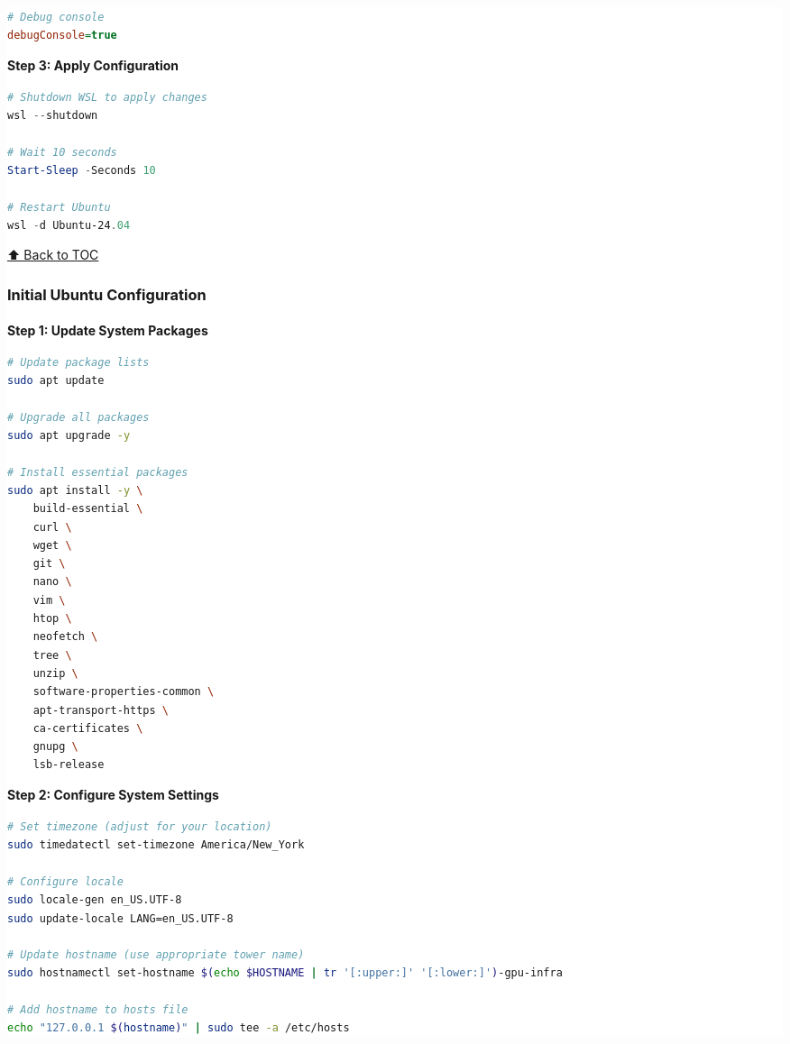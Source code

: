 ```ini
# Debug console
debugConsole=true
```

**Step 3: Apply Configuration**

```powershell
# Shutdown WSL to apply changes
wsl --shutdown

# Wait 10 seconds
Start-Sleep -Seconds 10

# Restart Ubuntu
wsl -d Ubuntu-24.04
```

[⬆️ Back to TOC](#-table-of-contents)

### Initial Ubuntu Configuration

**Step 1: Update System Packages**

```bash
# Update package lists
sudo apt update

# Upgrade all packages
sudo apt upgrade -y

# Install essential packages
sudo apt install -y \
    build-essential \
    curl \
    wget \
    git \
    nano \
    vim \
    htop \
    neofetch \
    tree \
    unzip \
    software-properties-common \
    apt-transport-https \
    ca-certificates \
    gnupg \
    lsb-release
```

**Step 2: Configure System Settings**

```bash
# Set timezone (adjust for your location)
sudo timedatectl set-timezone America/New_York

# Configure locale
sudo locale-gen en_US.UTF-8
sudo update-locale LANG=en_US.UTF-8

# Update hostname (use appropriate tower name)
sudo hostnamectl set-hostname $(echo $HOSTNAME | tr '[:upper:]' '[:lower:]')-gpu-infra

# Add hostname to hosts file
echo "127.0.0.1 $(hostname)" | sudo tee -a /etc/hosts
```
